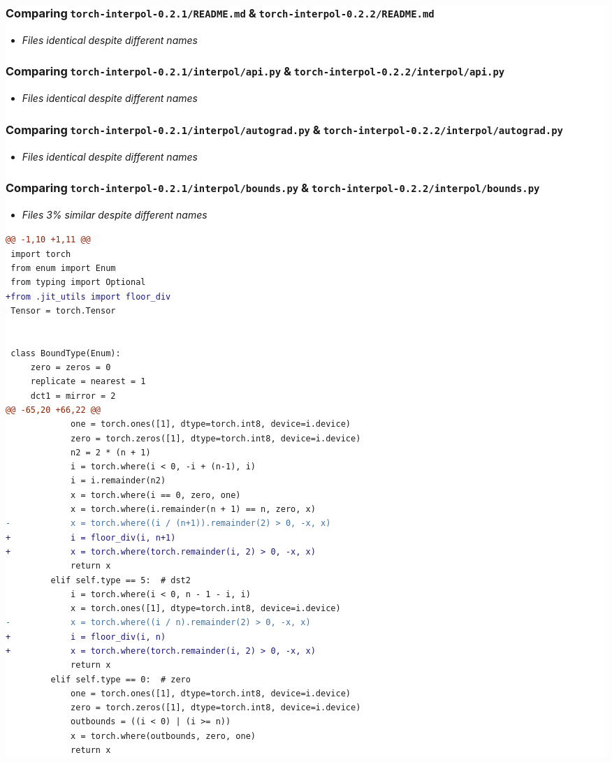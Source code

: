 ### Comparing `torch-interpol-0.2.1/README.md` & `torch-interpol-0.2.2/README.md`

 * *Files identical despite different names*

### Comparing `torch-interpol-0.2.1/interpol/api.py` & `torch-interpol-0.2.2/interpol/api.py`

 * *Files identical despite different names*

### Comparing `torch-interpol-0.2.1/interpol/autograd.py` & `torch-interpol-0.2.2/interpol/autograd.py`

 * *Files identical despite different names*

### Comparing `torch-interpol-0.2.1/interpol/bounds.py` & `torch-interpol-0.2.2/interpol/bounds.py`

 * *Files 3% similar despite different names*

```diff
@@ -1,10 +1,11 @@
 import torch
 from enum import Enum
 from typing import Optional
+from .jit_utils import floor_div
 Tensor = torch.Tensor
 
 
 class BoundType(Enum):
     zero = zeros = 0
     replicate = nearest = 1
     dct1 = mirror = 2
@@ -65,20 +66,22 @@
             one = torch.ones([1], dtype=torch.int8, device=i.device)
             zero = torch.zeros([1], dtype=torch.int8, device=i.device)
             n2 = 2 * (n + 1)
             i = torch.where(i < 0, -i + (n-1), i)
             i = i.remainder(n2)
             x = torch.where(i == 0, zero, one)
             x = torch.where(i.remainder(n + 1) == n, zero, x)
-            x = torch.where((i / (n+1)).remainder(2) > 0, -x, x)
+            i = floor_div(i, n+1)
+            x = torch.where(torch.remainder(i, 2) > 0, -x, x)
             return x
         elif self.type == 5:  # dst2
             i = torch.where(i < 0, n - 1 - i, i)
             x = torch.ones([1], dtype=torch.int8, device=i.device)
-            x = torch.where((i / n).remainder(2) > 0, -x, x)
+            i = floor_div(i, n)
+            x = torch.where(torch.remainder(i, 2) > 0, -x, x)
             return x
         elif self.type == 0:  # zero
             one = torch.ones([1], dtype=torch.int8, device=i.device)
             zero = torch.zeros([1], dtype=torch.int8, device=i.device)
             outbounds = ((i < 0) | (i >= n))
             x = torch.where(outbounds, zero, one)
             return x
```

